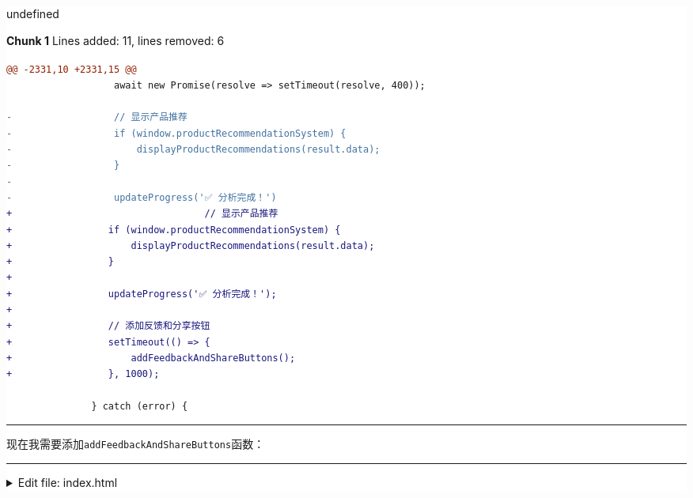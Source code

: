undefined

**Chunk 1**
Lines added: 11, lines removed: 6

```diff
@@ -2331,10 +2331,15 @@
                   await new Promise(resolve => setTimeout(resolve, 400));
                   
-                  // 显示产品推荐
-                  if (window.productRecommendationSystem) {
-                      displayProductRecommendations(result.data);
-                  }
-                  
-                  updateProgress('✅ 分析完成！')
+                                  // 显示产品推荐
+                 if (window.productRecommendationSystem) {
+                     displayProductRecommendations(result.data);
+                 }
+                 
+                 updateProgress('✅ 分析完成！');
+                 
+                 // 添加反馈和分享按钮
+                 setTimeout(() => {
+                     addFeedbackAndShareButtons();
+                 }, 1000);
                   
               } catch (error) {
```

</details>

---

现在我需要添加`addFeedbackAndShareButtons`函数：

---

<details><summary>Edit file: index.html</summary>

undefined

**Chunk 1**
Lines added: 85, lines removed: undefined

```diff
@@ -5120,4 +5120,89 @@
              }, 3000);
          }
+ 
+         /**
+          * 添加反馈和分享按钮
+          */
+         function addFeedbackAndShareButtons() {
+             const resultsContainer = document.querySelector('.results-container');
+             if (!resultsContainer || document.querySelector('.feedback-share-actions')) {
+                 return; // 已经添加过了
+             }
+             
+             const isZh = currentLanguage === 'zh';
+             const actionsDiv = document.createElement('div');
+             actionsDiv.className = 'feedback-share-actions';
+             actionsDiv.innerHTML = `
+                 <div class="action-buttons">
+                     <button class="btn-feedback" onclick="showFeedbackModal()">
+                         💬 ${isZh ? '评价分析' : 'Rate Analysis'}
+                     </button>
+                     <button class="btn-share" onclick="showShareModal()">
```
